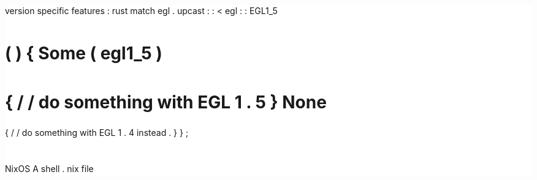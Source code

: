 version
specific
features
:
rust
match
egl
.
upcast
:
:
<
egl
:
:
EGL1_5
>
(
)
{
Some
(
egl1_5
)
=
>
{
/
/
do
something
with
EGL
1
.
5
}
None
=
>
{
/
/
do
something
with
EGL
1
.
4
instead
.
}
}
;
#
#
#
NixOS
A
shell
.
nix
file